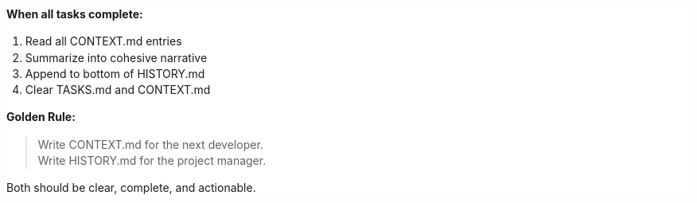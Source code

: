 **When all tasks complete:**
1. Read all CONTEXT.md entries
2. Summarize into cohesive narrative
3. Append to bottom of HISTORY.md
4. Clear TASKS.md and CONTEXT.md

**Golden Rule:**
> Write CONTEXT.md for the next developer.  
> Write HISTORY.md for the project manager.

Both should be clear, complete, and actionable.